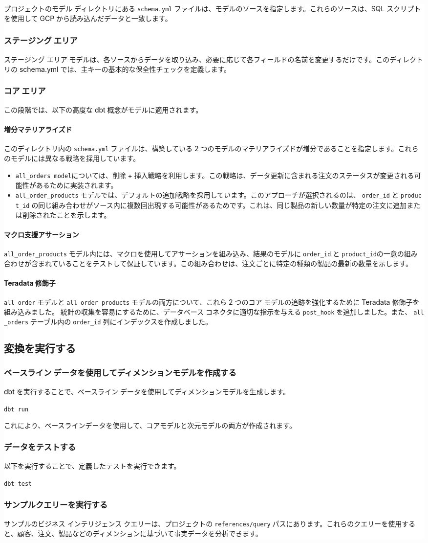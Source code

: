 プロジェクトのモデル ディレクトリにある `schema.yml` ファイルは、モデルのソースを指定します。これらのソースは、SQL スクリプトを使用して GCP から読み込んだデータと一致します。

### ステージング エリア

ステージング エリア モデルは、各ソースからデータを取り込み、必要に応じて各フィールドの名前を変更するだけです。このディレクトリの schema.yml では、主キーの基本的な保全性チェックを定義します。 

### コア エリア

この段階では、以下の高度な dbt 概念がモデルに適用されます。 

#### 増分マテリアライズド

このディレクトリ内の `schema.yml` ファイルは、構築している 2 つのモデルのマテリアライズドが増分であることを指定します。これらのモデルには異なる戦略を採用しています。

*  `all_orders model`については、削除 + 挿入戦略を利用します。この戦略は、データ更新に含まれる注文のステータスが変更される可能性があるために実装されます。
*  `all_order_products` モデルでは、デフォルトの追加戦略を採用しています。このアプローチが選択されるのは、 `order_id` と `product_id` の同じ組み合わせがソース内に複数回出現する可能性があるためです。これは、同じ製品の新しい数量が特定の注文に追加または削除されたことを示します。

#### マクロ支援アサーション

 `all_order_products` モデル内には、マクロを使用してアサーションを組み込み、結果のモデルに `order_id` と `product_id`の一意の組み合わせが含まれていることをテストして保証しています。この組み合わせは、注文ごとに特定の種類の製品の最新の数量を示します。

#### Teradata 修飾子

 `all_order` モデルと `all_order_products` モデルの両方について、これら 2 つのコア モデルの追跡を強化するために Teradata 修飾子を組み込みました。
統計の収集を容易にするために、データベース コネクタに適切な指示を与える `post_hook` を追加しました。また、 `all_orders` テーブル内の `order_id` 列にインデックスを作成しました。


## 変換を実行する

### ベースライン データを使用してディメンションモデルを作成する

dbt を実行することで、ベースライン データを使用してディメンションモデルを生成します。


``` bash
dbt run
```

これにより、ベースラインデータを使用して、コアモデルと次元モデルの両方が作成されます。

### データをテストする

以下を実行することで、定義したテストを実行できます。


```bash
dbt test
```

### サンプルクエリーを実行する

サンプルのビジネス インテリジェンス クエリーは、プロジェクトの `references/query` パスにあります。これらのクエリーを使用すると、顧客、注文、製品などのディメンションに基づいて事実データを分析できます。
